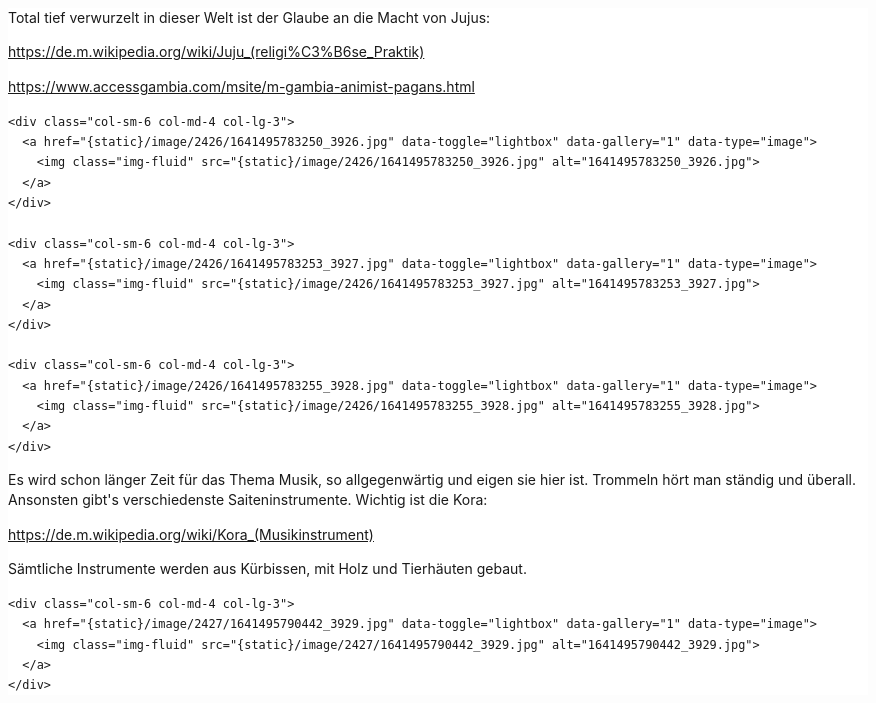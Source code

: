   </div>
</div>




Total tief verwurzelt in dieser Welt ist der Glaube an die Macht von Jujus:

https://de.m.wikipedia.org/wiki/Juju_(religi%C3%B6se_Praktik)



https://www.accessgambia.com/msite/m-gambia-animist-pagans.html


<div class="container-fluid">
  <div class="row gallery">

    <div class="col-sm-6 col-md-4 col-lg-3">
      <a href="{static}/image/2426/1641495783250_3926.jpg" data-toggle="lightbox" data-gallery="1" data-type="image">
        <img class="img-fluid" src="{static}/image/2426/1641495783250_3926.jpg" alt="1641495783250_3926.jpg">
      </a>
    </div>

    <div class="col-sm-6 col-md-4 col-lg-3">
      <a href="{static}/image/2426/1641495783253_3927.jpg" data-toggle="lightbox" data-gallery="1" data-type="image">
        <img class="img-fluid" src="{static}/image/2426/1641495783253_3927.jpg" alt="1641495783253_3927.jpg">
      </a>
    </div>

    <div class="col-sm-6 col-md-4 col-lg-3">
      <a href="{static}/image/2426/1641495783255_3928.jpg" data-toggle="lightbox" data-gallery="1" data-type="image">
        <img class="img-fluid" src="{static}/image/2426/1641495783255_3928.jpg" alt="1641495783255_3928.jpg">
      </a>
    </div>

  </div>
</div>




Es wird schon länger Zeit für das Thema Musik, so allgegenwärtig und eigen sie hier ist.  Trommeln hört man ständig und überall. Ansonsten gibt's verschiedenste Saiteninstrumente. Wichtig ist die Kora:

https://de.m.wikipedia.org/wiki/Kora_(Musikinstrument)



Sämtliche Instrumente werden aus Kürbissen, mit Holz und Tierhäuten gebaut.


<div class="container-fluid">
  <div class="row gallery">

    <div class="col-sm-6 col-md-4 col-lg-3">
      <a href="{static}/image/2427/1641495790442_3929.jpg" data-toggle="lightbox" data-gallery="1" data-type="image">
        <img class="img-fluid" src="{static}/image/2427/1641495790442_3929.jpg" alt="1641495790442_3929.jpg">
      </a>
    </div>
